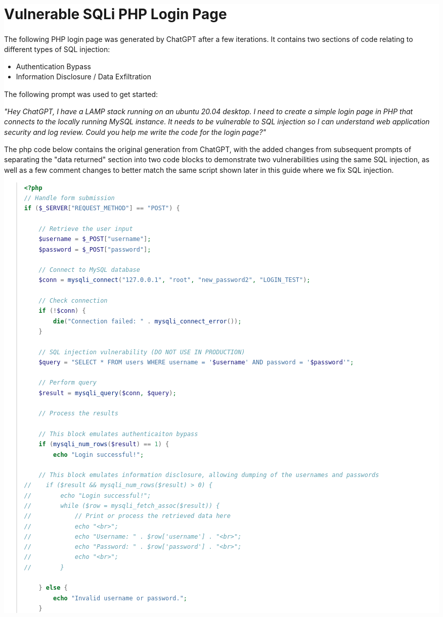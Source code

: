 Vulnerable SQLi PHP Login Page
==============================

The following PHP login page was generated by ChatGPT after a few iterations. It contains two sections of code relating to different types of SQL injection:

- Authentication Bypass
- Information Disclosure / Data Exfiltration

The following prompt was used to get started:

*"Hey ChatGPT, I have a LAMP stack running on an ubuntu 20.04 desktop. I need to create a simple login page in PHP that connects to the locally running MySQL instance. It needs to be vulnerable to SQL injection so I can understand web application security and log review. Could you help me write the code for the login page?"*

The php code below contains the original generation from ChatGPT, with the added changes from subsequent prompts of separating the "data returned" section into two code blocks to demonstrate two vulnerabilities using the same SQL injection, as well as a few comment changes to better match the same script shown later in this guide where we fix SQL injection.

> ```php
> <?php
> // Handle form submission
> if ($_SERVER["REQUEST_METHOD"] == "POST") {
> 
>     // Retrieve the user input
>     $username = $_POST["username"];
>     $password = $_POST["password"];
> 
>     // Connect to MySQL database
>     $conn = mysqli_connect("127.0.0.1", "root", "new_password2", "LOGIN_TEST");
> 
>     // Check connection
>     if (!$conn) {
>         die("Connection failed: " . mysqli_connect_error());
>     }
> 
>     // SQL injection vulnerability (DO NOT USE IN PRODUCTION)
>     $query = "SELECT * FROM users WHERE username = '$username' AND password = '$password'";
> 
>     // Perform query
>     $result = mysqli_query($conn, $query);
> 
>     // Process the results
> 
>     // This block emulates authenticaiton bypass
>     if (mysqli_num_rows($result) == 1) {
>         echo "Login successful!";
> 
>     // This block emulates information disclosure, allowing dumping of the usernames and passwords
> //    if ($result && mysqli_num_rows($result) > 0) {
> //        echo "Login successful!";
> //        while ($row = mysqli_fetch_assoc($result)) {
> //            // Print or process the retrieved data here
> //            echo "<br>";
> //            echo "Username: " . $row['username'] . "<br>";
> //            echo "Password: " . $row['password'] . "<br>";
> //            echo "<br>";
> //        }
> 
>     } else {
>         echo "Invalid username or password.";
>     }
> 